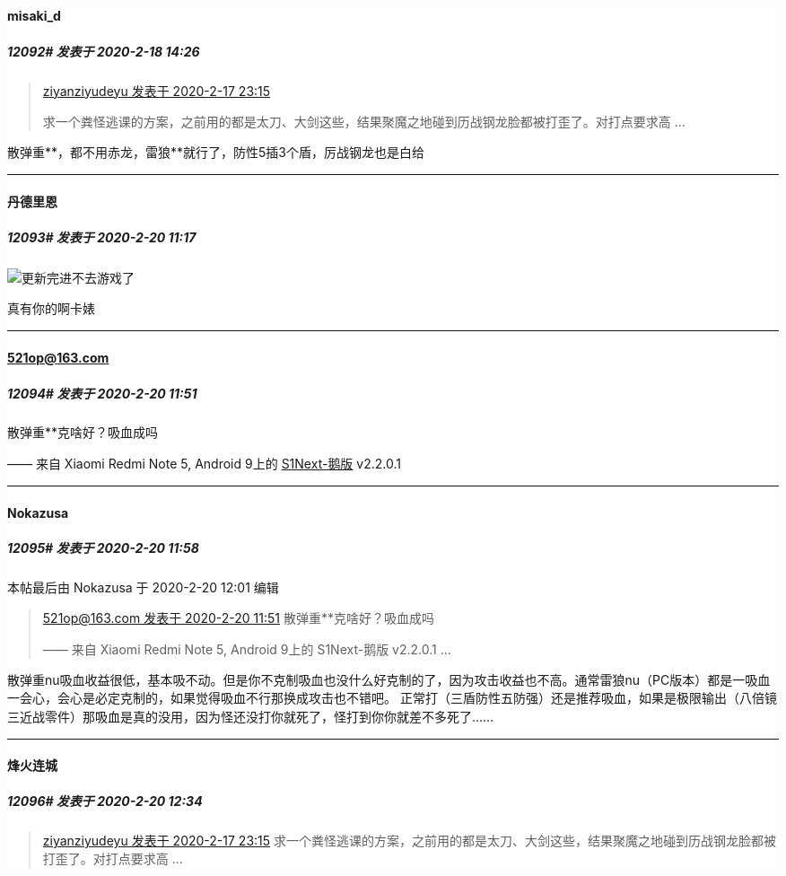 ####  misaki_d  
##### 12092#       发表于 2020-2-18 14:26


<blockquote><a href="httphttps://bbs.saraba1st.com/2b/forum.php?mod=redirect&amp;goto=findpost&amp;pid=46445894&amp;ptid=1515235" target="_blank">ziyanziyudeyu 发表于 2020-2-17 23:15</a>

求一个粪怪逃课的方案，之前用的都是太刀、大剑这些，结果聚魔之地碰到历战钢龙脸都被打歪了。对打点要求高 ...</blockquote>
散弹重**，都不用赤龙，雷狼**就行了，防性5插3个盾，厉战钢龙也是白给


-----

####  丹德里恩  
##### 12093#       发表于 2020-2-20 11:17


<img src="https://static.saraba1st.com/image/smiley/face2017/067.png" referrerpolicy="no-referrer">更新完进不去游戏了

真有你的啊卡婊


-----

####  521op@163.com  
##### 12094#       发表于 2020-2-20 11:51


散弹重**克啥好？吸血成吗

—— 来自 Xiaomi Redmi Note 5, Android 9上的 [S1Next-鹅版](https://github.com/ykrank/S1-Next/releases) v2.2.0.1


-----

####  Nokazusa  
##### 12095#       发表于 2020-2-20 11:58


 本帖最后由 Nokazusa 于 2020-2-20 12:01 编辑 
<blockquote><a href="httphttps://bbs.saraba1st.com/2b/forum.php?mod=redirect&amp;goto=findpost&amp;pid=46469378&amp;ptid=1515235" target="_blank">521op@163.com 发表于 2020-2-20 11:51</a>
散弹重**克啥好？吸血成吗

—— 来自 Xiaomi Redmi Note 5, Android 9上的 S1Next-鹅版 v2.2.0.1 ...</blockquote>
散弹重nu吸血收益很低，基本吸不动。但是你不克制吸血也没什么好克制的了，因为攻击收益也不高。通常雷狼nu（PC版本）都是一吸血一会心，会心是必定克制的，如果觉得吸血不行那换成攻击也不错吧。
正常打（三盾防性五防强）还是推荐吸血，如果是极限输出（八倍镜三近战零件）那吸血是真的没用，因为怪还没打你就死了，怪打到你你就差不多死了……


-----

####  烽火连城  
##### 12096#       发表于 2020-2-20 12:34


<blockquote><a href="httphttps://bbs.saraba1st.com/2b/forum.php?mod=redirect&amp;goto=findpost&amp;pid=46445894&amp;ptid=1515235" target="_blank">ziyanziyudeyu 发表于 2020-2-17 23:15</a>
求一个粪怪逃课的方案，之前用的都是太刀、大剑这些，结果聚魔之地碰到历战钢龙脸都被打歪了。对打点要求高 ...</blockquote>

